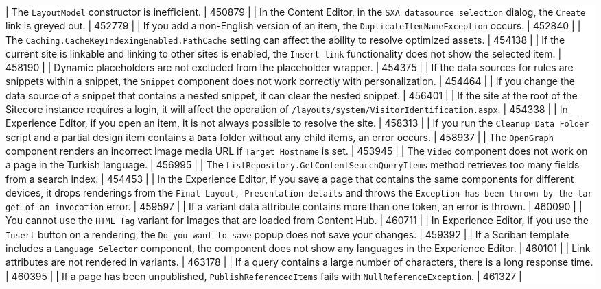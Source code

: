 | The `LayoutModel` constructor is inefficient.                                                                                                                                                                                                             | 450879  |
| In the Content Editor, in the `SXA datasource selection` dialog, the `Create` link is greyed out.                                                                                                                                                         | 452779  |
| If you add a non-English version of an item, the `DuplicateItemNameException` occurs.                                                                                                                                                                     | 452840  |
| The `Caching.CacheKeyIndexingEnabled.PathCache` setting can affect the ability to resolve optimized assets.                                                                                                                                               | 454138  |
| If the current site is linkable and linking to other sites is enabled, the `Insert link` functionality does not show the selected item.                                                                                                                   | 458190  |
| Dynamic placeholders are not excluded from the placeholder wrapper.                                                                                                                                                                                       | 454375  |
| If the data sources for rules are snippets within a snippet, the `Snippet` component does not work correctly with personalization.                                                                                                                        | 454464  |
| If you change the data source of a snippet that contains a nested snippet, it can clear the nested snippet.                                                                                                                                               | 456401  |
| If the site at the root of the Sitecore instance requires a login, it will affect the operation of `/layouts/system/VisitorIdentification.aspx`.                                                                                                          | 454338  |
| In Experience Editor, if you open an item, it is not always possible to resolve the site.                                                                                                                                                                 | 458313  |
| If you run the `Cleanup Data Folder` script and a partial design item contains a `Data` folder without any child items, an error occurs.                                                                                                                  | 458937  |
| The `OpenGraph` component renders an incorrect Image media URL if `Target Hostname` is set.                                                                                                                                                               | 453945  |
| The `Video` component does not work on a page in the Turkish language.                                                                                                                                                                                    | 456995  |
| The `ListRepository.GetContentSearchQueryItems` method retrieves too many fields from a search index.                                                                                                                                                     | 454453  |
| ​In the Experience Editor, if you save a page that contains the same components for different devices, it drops renderings from the `Final Layout, Presentation details` and throws the `Exception has been thrown by the target of an invocation` error. | 459597  |
| If a variant data attribute contains more than one token, an error is thrown.                                                                                                                                                                             | 460090  |
| You cannot use the `HTML Tag` variant for Images that are loaded from Content Hub.                                                                                                                                                                        | 460711  |
| In Experience Editor, if you use the `Insert` button on a rendering, the `Do you want to save` popup does not save your changes.                                                                                                                          | 459392  |
| If a Scriban template includes a `Language Selector` component, the component does not show any languages in the Experience Editor.                                                                                                                       | 460101  |
| Link attributes are not rendered in variants.                                                                                                                                                                                                             | 463178  |
| If a query contains a large number of characters, there is a long response time.                                                                                                                                                                          | 460395  |
| If a page has been unpublished, `PublishReferencedItems` fails with `NullReferenceException`.                                                                                                                                                             | 461327  |